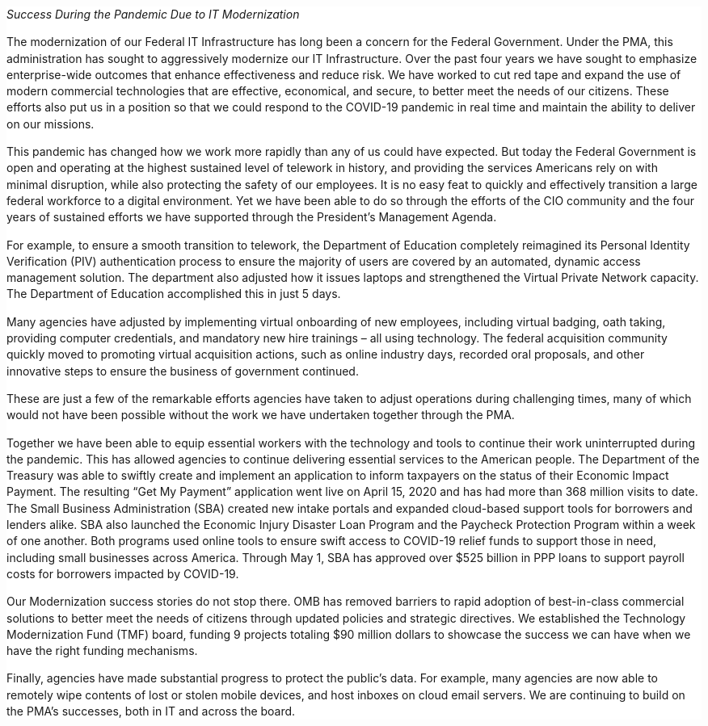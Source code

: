 *Success During the Pandemic Due to IT Modernization*

The modernization of our Federal IT Infrastructure has long been a concern for the Federal Government. Under the PMA, this administration has sought to aggressively modernize our IT Infrastructure. Over the past four years we have sought to emphasize enterprise-wide outcomes that enhance effectiveness and reduce risk. We have worked to cut red tape and expand the use of modern commercial technologies that are effective, economical, and secure, to better meet the needs of our citizens.  These efforts also put us in a position so that we could respond to the COVID-19 pandemic in real time and maintain the ability to deliver on our missions.

This pandemic has changed how we work more rapidly than any of us could have expected. But today the Federal Government is open and operating at the highest sustained level of telework in history, and providing the services Americans rely on with minimal disruption, while also protecting the safety of our employees. It is no easy feat to quickly and effectively transition a large federal workforce to a digital environment.  Yet we have been able to do so through the efforts of the CIO community and the four years of sustained efforts we have supported through the President’s Management Agenda.  

For example, to ensure a smooth transition to telework, the Department of Education completely reimagined its Personal Identity Verification (PIV) authentication process to ensure the majority of users are covered by an automated, dynamic access management solution. The department also adjusted how it issues laptops and strengthened the Virtual Private Network capacity. The Department of Education accomplished this in just 5 days. 

Many agencies have adjusted by implementing virtual onboarding of new employees, including virtual badging, oath taking, providing computer credentials, and mandatory new hire trainings – all using technology. The federal acquisition community quickly moved to promoting virtual acquisition actions, such as online industry days, recorded oral proposals, and other innovative steps to ensure the business of government continued.  

These are just a few of the remarkable efforts agencies have taken to adjust operations during challenging times, many of which would not have been possible without the work we have undertaken together through the PMA. 

Together we have been able to equip essential workers with the technology and tools to continue their work uninterrupted during the pandemic. This has allowed agencies to continue delivering essential services to the American people. The Department of the Treasury was able to swiftly create and implement an application to inform taxpayers on the status of their Economic Impact Payment. The resulting “Get My Payment” application went live on April 15, 2020 and has had more than 368 million visits to date. The Small Business Administration (SBA) created new intake portals and expanded cloud-based support tools for borrowers and lenders alike. SBA also launched the Economic Injury Disaster Loan Program and the Paycheck Protection Program within a week of one another. Both programs used online tools to ensure swift access to COVID-19 relief funds to support those in need, including small businesses across America. Through May 1, SBA has approved over $525 billion in PPP loans to support payroll costs for borrowers impacted by COVID-19.

Our Modernization success stories do not stop there. OMB has removed barriers to rapid adoption of best-in-class commercial solutions to better meet the needs of citizens through updated policies and strategic directives. We established the Technology Modernization Fund (TMF) board, funding 9 projects totaling $90 million dollars to showcase the success we can have when we have the right funding mechanisms. 

Finally, agencies have made substantial progress to protect the public’s data. For example, many agencies are now able to remotely wipe contents of lost or stolen mobile devices, and host inboxes on cloud email servers.  We are continuing to build on the PMA’s successes, both in IT and across the board.
